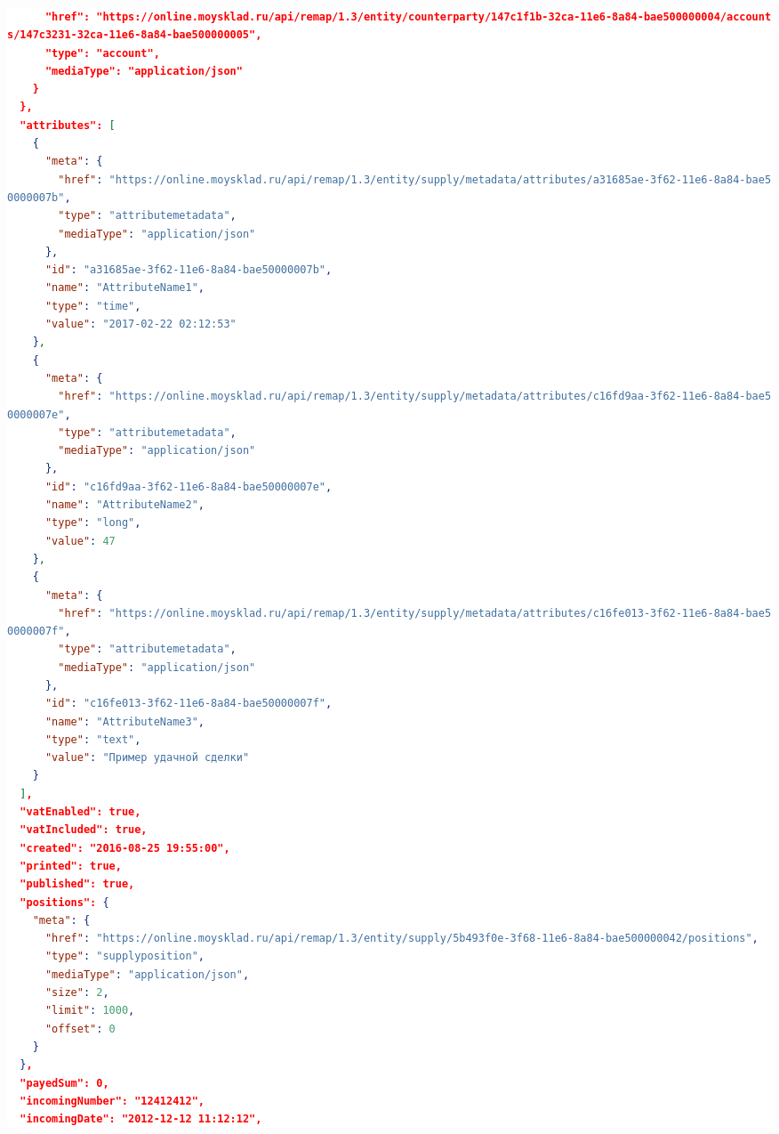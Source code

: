 ```json
      "href": "https://online.moysklad.ru/api/remap/1.3/entity/counterparty/147c1f1b-32ca-11e6-8a84-bae500000004/accounts/147c3231-32ca-11e6-8a84-bae500000005",
      "type": "account",
      "mediaType": "application/json"
    }
  },
  "attributes": [
    {
      "meta": {
        "href": "https://online.moysklad.ru/api/remap/1.3/entity/supply/metadata/attributes/a31685ae-3f62-11e6-8a84-bae50000007b",
        "type": "attributemetadata",
        "mediaType": "application/json"
      },
      "id": "a31685ae-3f62-11e6-8a84-bae50000007b",
      "name": "AttributeName1",
      "type": "time",
      "value": "2017-02-22 02:12:53"
    },
    {
      "meta": {
        "href": "https://online.moysklad.ru/api/remap/1.3/entity/supply/metadata/attributes/c16fd9aa-3f62-11e6-8a84-bae50000007e",
        "type": "attributemetadata",
        "mediaType": "application/json"
      },
      "id": "c16fd9aa-3f62-11e6-8a84-bae50000007e",
      "name": "AttributeName2",
      "type": "long",
      "value": 47
    },
    {
      "meta": {
        "href": "https://online.moysklad.ru/api/remap/1.3/entity/supply/metadata/attributes/c16fe013-3f62-11e6-8a84-bae50000007f",
        "type": "attributemetadata",
        "mediaType": "application/json"
      },
      "id": "c16fe013-3f62-11e6-8a84-bae50000007f",
      "name": "AttributeName3",
      "type": "text",
      "value": "Пример удачной сделки"
    }
  ],
  "vatEnabled": true,
  "vatIncluded": true,
  "created": "2016-08-25 19:55:00",
  "printed": true,
  "published": true,
  "positions": {
    "meta": {
      "href": "https://online.moysklad.ru/api/remap/1.3/entity/supply/5b493f0e-3f68-11e6-8a84-bae500000042/positions",
      "type": "supplyposition",
      "mediaType": "application/json",
      "size": 2,
      "limit": 1000,
      "offset": 0
    }
  },
  "payedSum": 0,
  "incomingNumber": "12412412",
  "incomingDate": "2012-12-12 11:12:12",
```